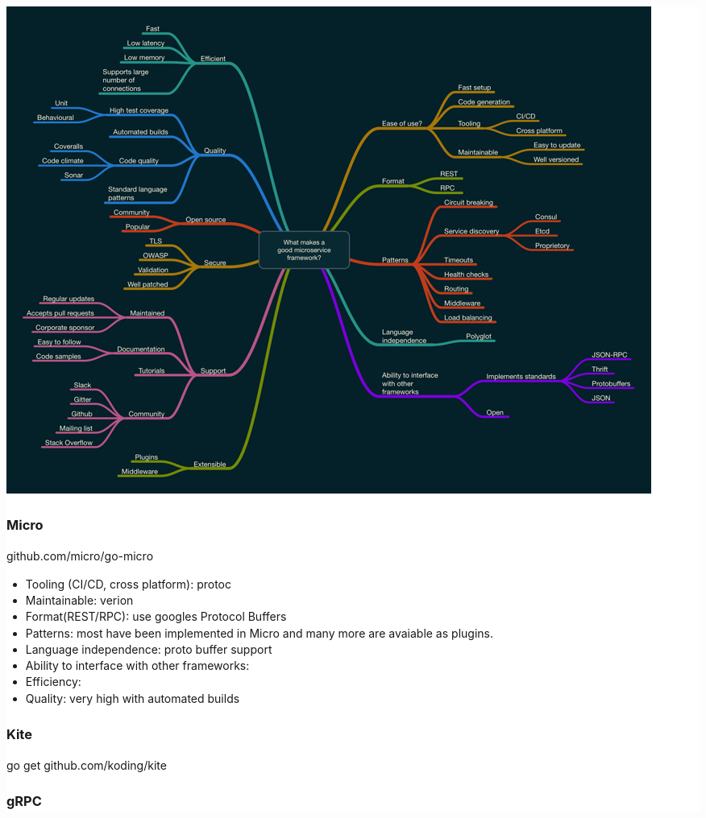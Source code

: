 ![](./microservice.png)

### Micro

github.com/micro/go-micro

- Tooling (CI/CD, cross platform):  protoc
- Maintainable: verion
- Format(REST/RPC): use googles Protocol Buffers
- Patterns: most have been implemented in Micro and many more are avaiable as plugins.
- Language independence: proto buffer support
- Ability to interface with other frameworks:
- Efficiency:
- Quality: very high with automated builds

### Kite

go get github.com/koding/kite

### gRPC
